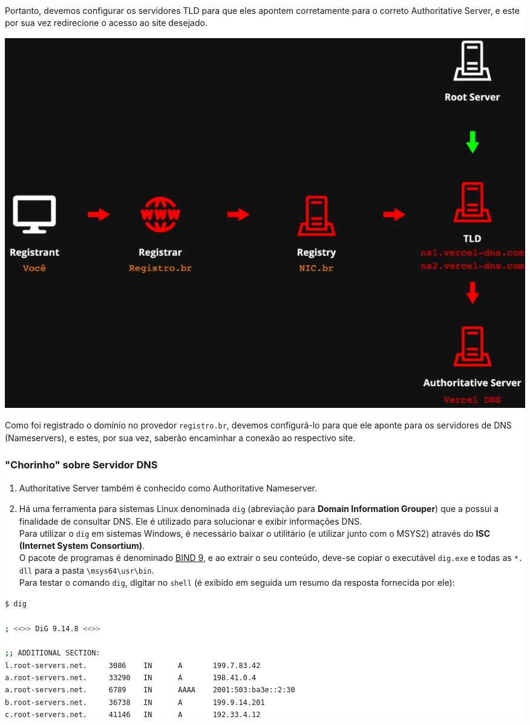 Portanto, devemos configurar os servidores TLD para que eles apontem corretamente para o correto Authoritative Server, e este por sua vez redirecione o acesso ao site desejado.

![Situação Desejada do Registro de Domínio](Imagens/33.%20Situação%20Desejada%20do%20Registro%20do%20Dominio.png)

Como foi registrado o domínio no provedor `registro.br`, devemos configurá-lo para que ele aponte para os servidores de DNS (Nameservers), e estes, por sua vez, saberão encaminhar a conexão ao respectivo site.

### "Chorinho" sobre Servidor DNS

1. Authoritative Server também é conhecido como Authoritative Nameserver.

2. Há uma ferramenta para sistemas Linux denominada `dig` (abreviação para **Domain Information Grouper**) que a possui a finalidade de consultar DNS. Ele é utilizado para solucionar e exibir informações DNS.<br>
Para utilizar o `dig` em sistemas Windows, é necessário baixar o utilitário (e utilizar junto com o MSYS2) através do **ISC (Internet System Consortium)**.<br>
O pacote de programas é denominado [BIND 9](https://downloads.isc.org/isc/bind9/9.14.8/BIND9.14.8.x64.zip), e ao extrair o seu conteúdo, deve-se copiar o executável `dig.exe` e todas as `*.dll` para a pasta `\msys64\usr\bin`.<br>
Para testar o comando `dig`, digitar no `shell` (é exibido em seguida um resumo da resposta fornecida por ele):
``` bash
$ dig

; <<>> DiG 9.14.8 <<>>

;; ADDITIONAL SECTION:
l.root-servers.net.     3086    IN      A       199.7.83.42
a.root-servers.net.     33290   IN      A       198.41.0.4
a.root-servers.net.     6789    IN      AAAA    2001:503:ba3e::2:30
b.root-servers.net.     36738   IN      A       199.9.14.201
c.root-servers.net.     41146   IN      A       192.33.4.12
```